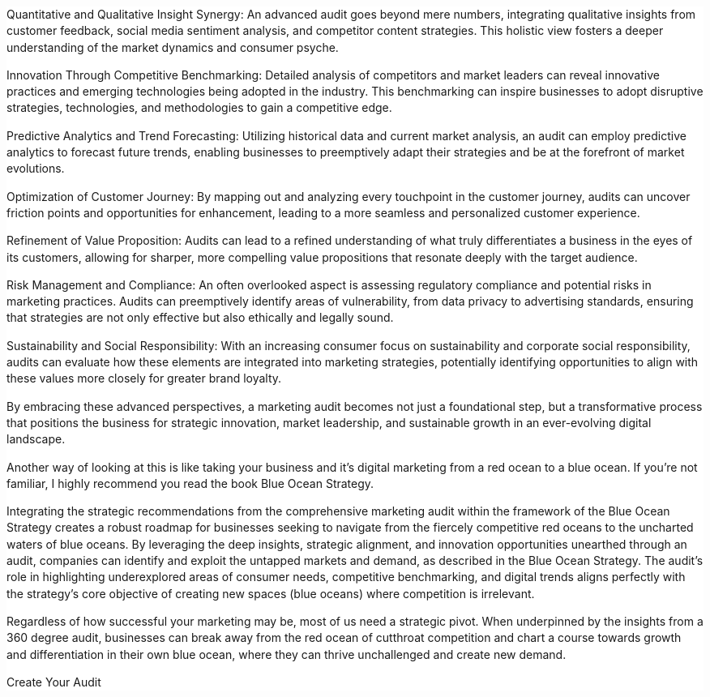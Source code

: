 Quantitative and Qualitative Insight Synergy: An advanced audit goes beyond mere numbers, integrating qualitative insights from customer feedback, social media sentiment analysis, and competitor content strategies. This holistic view fosters a deeper understanding of the market dynamics and consumer psyche.

Innovation Through Competitive Benchmarking: Detailed analysis of competitors and market leaders can reveal innovative practices and emerging technologies being adopted in the industry. This benchmarking can inspire businesses to adopt disruptive strategies, technologies, and methodologies to gain a competitive edge.

Predictive Analytics and Trend Forecasting: Utilizing historical data and current market analysis, an audit can employ predictive analytics to forecast future trends, enabling businesses to preemptively adapt their strategies and be at the forefront of market evolutions.

Optimization of Customer Journey: By mapping out and analyzing every touchpoint in the customer journey, audits can uncover friction points and opportunities for enhancement, leading to a more seamless and personalized customer experience.

Refinement of Value Proposition: Audits can lead to a refined understanding of what truly differentiates a business in the eyes of its customers, allowing for sharper, more compelling value propositions that resonate deeply with the target audience.

Risk Management and Compliance: An often overlooked aspect is assessing regulatory compliance and potential risks in marketing practices. Audits can preemptively identify areas of vulnerability, from data privacy to advertising standards, ensuring that strategies are not only effective but also ethically and legally sound.

Sustainability and Social Responsibility: With an increasing consumer focus on sustainability and corporate social responsibility, audits can evaluate how these elements are integrated into marketing strategies, potentially identifying opportunities to align with these values more closely for greater brand loyalty.

By embracing these advanced perspectives, a marketing audit becomes not just a foundational step, but a transformative process that positions the business for strategic innovation, market leadership, and sustainable growth in an ever-evolving digital landscape.

Another way of looking at this is like taking your business and it’s digital marketing from a red ocean to a blue ocean. If you’re not familiar, I highly recommend you read the book Blue Ocean Strategy.

Integrating the strategic recommendations from the comprehensive marketing audit within the framework of the Blue Ocean Strategy creates a robust roadmap for businesses seeking to navigate from the fiercely competitive red oceans to the uncharted waters of blue oceans. By leveraging the deep insights, strategic alignment, and innovation opportunities unearthed through an audit, companies can identify and exploit the untapped markets and demand, as described in the Blue Ocean Strategy. The audit’s role in highlighting underexplored areas of consumer needs, competitive benchmarking, and digital trends aligns perfectly with the strategy’s core objective of creating new spaces (blue oceans) where competition is irrelevant.

Regardless of how successful your marketing may be, most of us need a strategic pivot. When underpinned by the insights from a 360 degree audit, businesses can break away from the red ocean of cutthroat competition and chart a course towards growth and differentiation in their own blue ocean, where they can thrive unchallenged and create new demand.

Create Your Audit
